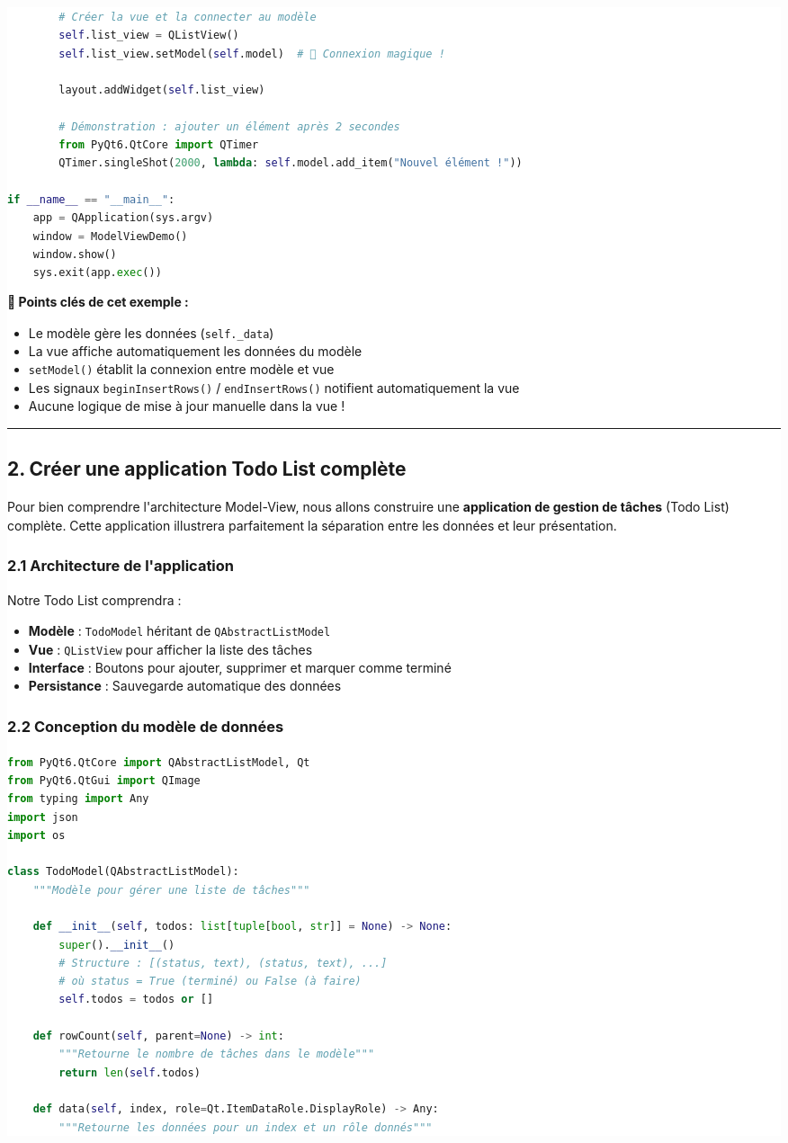 ```python
        # Créer la vue et la connecter au modèle
        self.list_view = QListView()
        self.list_view.setModel(self.model)  # 🔑 Connexion magique !
        
        layout.addWidget(self.list_view)
        
        # Démonstration : ajouter un élément après 2 secondes
        from PyQt6.QtCore import QTimer
        QTimer.singleShot(2000, lambda: self.model.add_item("Nouvel élément !"))

if __name__ == "__main__":
    app = QApplication(sys.argv)
    window = ModelViewDemo()
    window.show()
    sys.exit(app.exec())
```

**🔑 Points clés de cet exemple :**
- Le modèle gère les données (`self._data`)
- La vue affiche automatiquement les données du modèle
- `setModel()` établit la connexion entre modèle et vue
- Les signaux `beginInsertRows()` / `endInsertRows()` notifient automatiquement la vue
- Aucune logique de mise à jour manuelle dans la vue !

---

## 2. Créer une application Todo List complète

Pour bien comprendre l'architecture Model-View, nous allons construire une **application de gestion de tâches** (Todo List) complète. Cette application illustrera parfaitement la séparation entre les données et leur présentation.

### 2.1 Architecture de l'application

Notre Todo List comprendra :
- **Modèle** : `TodoModel` héritant de `QAbstractListModel`
- **Vue** : `QListView` pour afficher la liste des tâches
- **Interface** : Boutons pour ajouter, supprimer et marquer comme terminé
- **Persistance** : Sauvegarde automatique des données

### 2.2 Conception du modèle de données

```python
from PyQt6.QtCore import QAbstractListModel, Qt
from PyQt6.QtGui import QImage
from typing import Any
import json
import os

class TodoModel(QAbstractListModel):
    """Modèle pour gérer une liste de tâches"""
    
    def __init__(self, todos: list[tuple[bool, str]] = None) -> None:
        super().__init__()
        # Structure : [(status, text), (status, text), ...]
        # où status = True (terminé) ou False (à faire)
        self.todos = todos or []
    
    def rowCount(self, parent=None) -> int:
        """Retourne le nombre de tâches dans le modèle"""
        return len(self.todos)
    
    def data(self, index, role=Qt.ItemDataRole.DisplayRole) -> Any:
        """Retourne les données pour un index et un rôle donnés"""
```